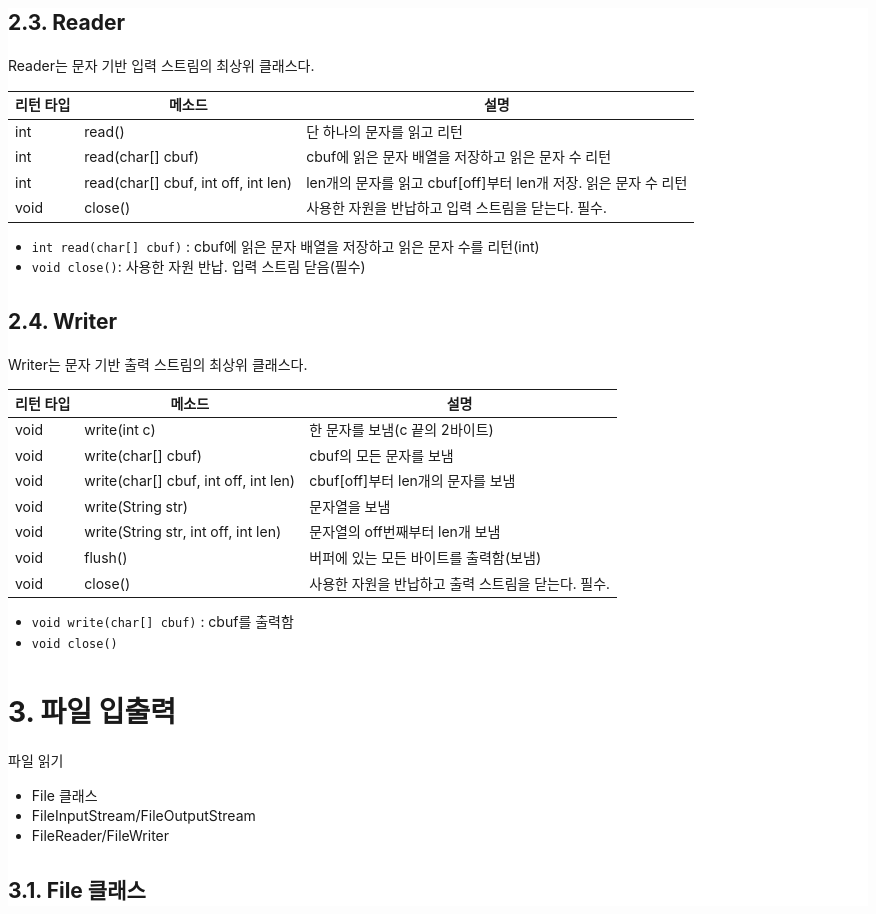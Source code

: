 
## 2.3. Reader

Reader는 문자 기반 입력 스트림의 최상위 클래스다.  

|리턴 타입|메소드|설명|
|-|-|-|
|int|read()|단 하나의 문자를 읽고 리턴|
|int|read(char[] cbuf)|cbuf에 읽은 문자 배열을 저장하고 읽은 문자 수 리턴|
|int|read(char[] cbuf, int off, int len)|len개의 문자를 읽고 cbuf[off]부터 len개 저장. 읽은 문자 수 리턴|
|void|close()|사용한 자원을 반납하고 입력 스트림을 닫는다. 필수.|


- `int read(char[] cbuf)` : cbuf에 읽은 문자 배열을 저장하고 읽은 문자 수를 리턴(int)
- `void close()`: 사용한 자원 반납. 입력 스트림 닫음(필수)

## 2.4. Writer

Writer는 문자 기반 출력 스트림의 최상위 클래스다.  

|리턴 타입|메소드|설명|
|-|-|-|
|void|write(int c)|한 문자를 보냄(c 끝의 2바이트)|
|void|write(char[] cbuf)|cbuf의 모든 문자를 보냄|
|void|write(char[] cbuf, int off, int len)|cbuf[off]부터 len개의 문자를 보냄|
|void|write(String str)|문자열을 보냄|
|void|write(String str, int off, int len)|문자열의 off번째부터 len개 보냄|
|void|flush()|버퍼에 있는 모든 바이트를 출력함(보냄)|
|void|close()|사용한 자원을 반납하고 출력 스트림을 닫는다. 필수.|

- `void write(char[] cbuf)` : cbuf를 출력함
- `void close()`

# 3. 파일 입출력

파일 읽기

- File 클래스
- FileInputStream/FileOutputStream
- FileReader/FileWriter

## 3.1. File 클래스
